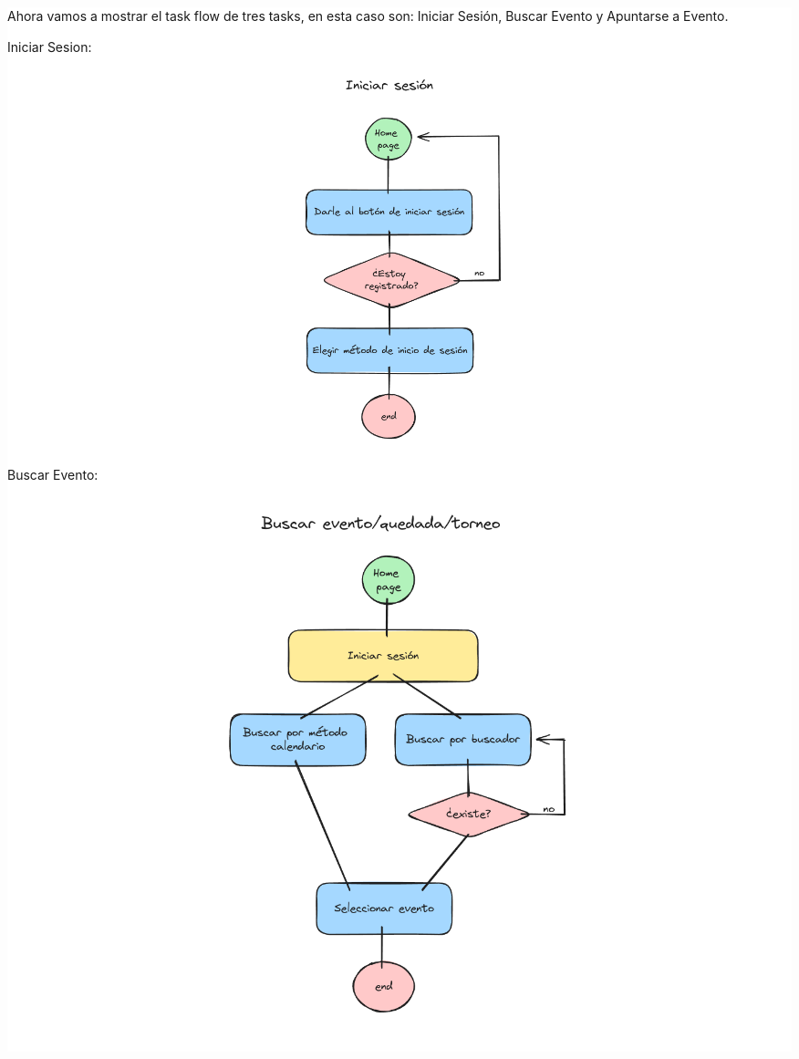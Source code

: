     
Ahora vamos a mostrar el task flow de tres tasks, en esta caso son: Iniciar Sesión, Buscar Evento y Apuntarse a Evento.

Iniciar Sesion:
<p align="center">
  <img src="https://github.com/JuanmiAcosta/Disenio_Interfaces_Usuario/blob/master/P2/iniciar.png?raw=true" alt="Imagen representativa">
</p>

Buscar Evento:
<p align="center">
  <img src="https://github.com/JuanmiAcosta/Disenio_Interfaces_Usuario/blob/master/P2/buscarEvento.png?raw=true" alt="Imagen representativa">
</p>